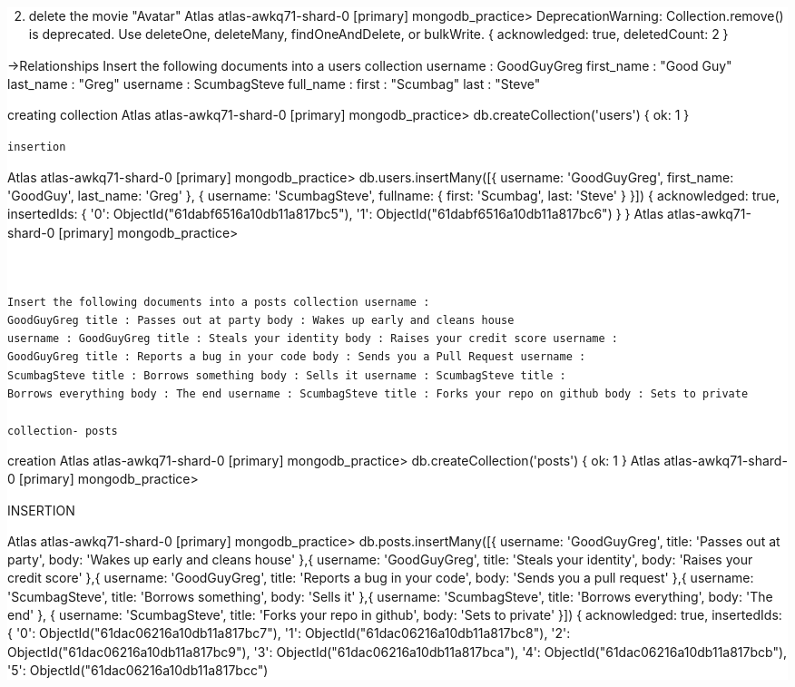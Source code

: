 
2. delete the movie "Avatar"
  Atlas atlas-awkq71-shard-0 [primary] mongodb_practice>
DeprecationWarning: Collection.remove() is deprecated. Use deleteOne, deleteMany, findOneAndDelete, or bulkWrite.
{ acknowledged: true, deletedCount: 2 }

->Relationships
Insert the following documents into a users collection username : GoodGuyGreg first_name : "Good Guy" last_name : "Greg" username : ScumbagSteve full_name : first : "Scumbag" last : "Steve"

creating collection
Atlas atlas-awkq71-shard-0 [primary] mongodb_practice> db.createCollection('users')
{ ok: 1 }

```
insertion
```
Atlas atlas-awkq71-shard-0 [primary] mongodb_practice> db.users.insertMany([{ username: 'GoodGuyGreg', first_name: 'GoodGuy', last_name: 'Greg' }, { username: 'ScumbagSteve', fullname: { first: 'Scumbag', last: 'Steve' } }])
{
  acknowledged: true,
  insertedIds: {
    '0': ObjectId("61dabf6516a10db11a817bc5"),
    '1': ObjectId("61dabf6516a10db11a817bc6")
  }
}
Atlas atlas-awkq71-shard-0 [primary] mongodb_practice>
```


Insert the following documents into a posts collection username :
GoodGuyGreg title : Passes out at party body : Wakes up early and cleans house
username : GoodGuyGreg title : Steals your identity body : Raises your credit score username :
GoodGuyGreg title : Reports a bug in your code body : Sends you a Pull Request username :
ScumbagSteve title : Borrows something body : Sells it username : ScumbagSteve title : 
Borrows everything body : The end username : ScumbagSteve title : Forks your repo on github body : Sets to private

collection- posts
```
creation
Atlas atlas-awkq71-shard-0 [primary] mongodb_practice>  db.createCollection('posts')
{ ok: 1 }
Atlas atlas-awkq71-shard-0 [primary] mongodb_practice>
```
```
INSERTION


Atlas atlas-awkq71-shard-0 [primary] mongodb_practice> db.posts.insertMany([{ username: 'GoodGuyGreg', title: 'Passes out at party', body: 'Wakes up early and cleans house' },{ username: 'GoodGuyGreg', title: 'Steals your identity', body: 'Raises your credit score' },{ username: 'GoodGuyGreg', title: 'Reports a bug in your code', body: 'Sends you a pull request' },{ username: 'ScumbagSteve', title: 'Borrows something', body: 'Sells it' },{ username: 'ScumbagSteve', title: 'Borrows everything', body: 'The end' }, { username: 'ScumbagSteve', title: 'Forks your repo in github', body: 'Sets to private' }])
{
  acknowledged: true,
  insertedIds: {
    '0': ObjectId("61dac06216a10db11a817bc7"),
    '1': ObjectId("61dac06216a10db11a817bc8"),
    '2': ObjectId("61dac06216a10db11a817bc9"),
    '3': ObjectId("61dac06216a10db11a817bca"),
    '4': ObjectId("61dac06216a10db11a817bcb"),
    '5': ObjectId("61dac06216a10db11a817bcc")